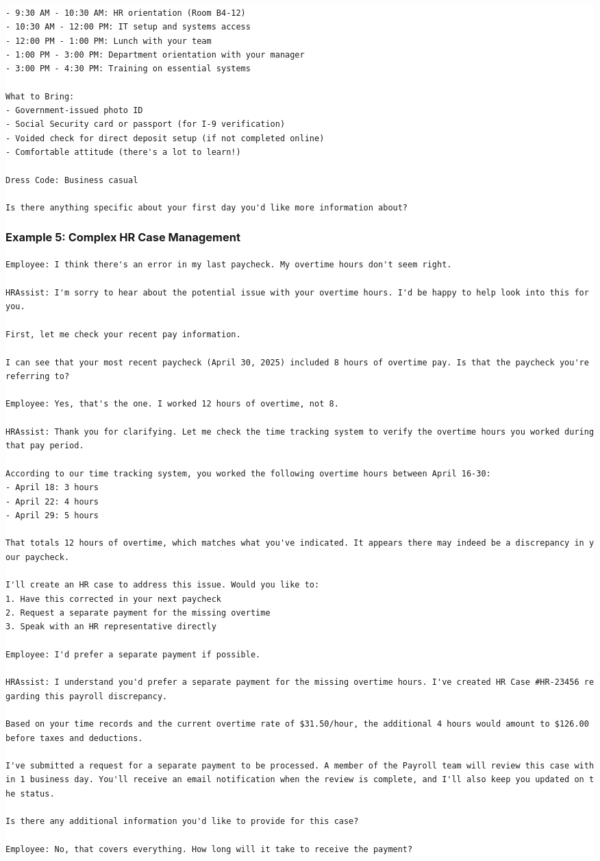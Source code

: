 ```
- 9:30 AM - 10:30 AM: HR orientation (Room B4-12)
- 10:30 AM - 12:00 PM: IT setup and systems access
- 12:00 PM - 1:00 PM: Lunch with your team
- 1:00 PM - 3:00 PM: Department orientation with your manager
- 3:00 PM - 4:30 PM: Training on essential systems

What to Bring:
- Government-issued photo ID
- Social Security card or passport (for I-9 verification)
- Voided check for direct deposit setup (if not completed online)
- Comfortable attitude (there's a lot to learn!)

Dress Code: Business casual

Is there anything specific about your first day you'd like more information about?
```

### Example 5: Complex HR Case Management

```
Employee: I think there's an error in my last paycheck. My overtime hours don't seem right.

HRAssist: I'm sorry to hear about the potential issue with your overtime hours. I'd be happy to help look into this for you. 

First, let me check your recent pay information.

I can see that your most recent paycheck (April 30, 2025) included 8 hours of overtime pay. Is that the paycheck you're referring to?

Employee: Yes, that's the one. I worked 12 hours of overtime, not 8.

HRAssist: Thank you for clarifying. Let me check the time tracking system to verify the overtime hours you worked during that pay period.

According to our time tracking system, you worked the following overtime hours between April 16-30:
- April 18: 3 hours
- April 22: 4 hours
- April 29: 5 hours

That totals 12 hours of overtime, which matches what you've indicated. It appears there may indeed be a discrepancy in your paycheck.

I'll create an HR case to address this issue. Would you like to:
1. Have this corrected in your next paycheck
2. Request a separate payment for the missing overtime
3. Speak with an HR representative directly

Employee: I'd prefer a separate payment if possible.

HRAssist: I understand you'd prefer a separate payment for the missing overtime hours. I've created HR Case #HR-23456 regarding this payroll discrepancy.

Based on your time records and the current overtime rate of $31.50/hour, the additional 4 hours would amount to $126.00 before taxes and deductions.

I've submitted a request for a separate payment to be processed. A member of the Payroll team will review this case within 1 business day. You'll receive an email notification when the review is complete, and I'll also keep you updated on the status.

Is there any additional information you'd like to provide for this case?

Employee: No, that covers everything. How long will it take to receive the payment?
```